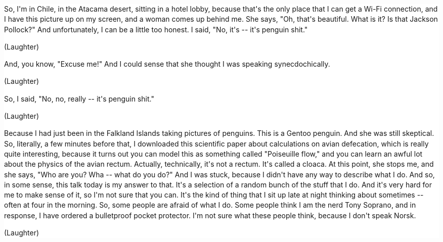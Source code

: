 
So, I&#39;m in Chile,
in the Atacama desert, sitting in a hotel lobby,
because that&#39;s the only place that I can get a Wi-Fi connection,
and I have this picture up on my screen,
and a woman comes up behind me.
She says, &quot;Oh, that&#39;s beautiful.
What is it? Is that Jackson Pollock?&quot;
And unfortunately, I can be a little too honest.
I said, &quot;No, it&#39;s -- it&#39;s penguin shit.&quot;

(Laughter)

And, you know, &quot;Excuse me!&quot;
And I could sense
that she thought I was speaking synecdochically.

(Laughter)

So, I said, &quot;No, no, really -- it&#39;s penguin shit.&quot;

(Laughter)

Because I had just been in the Falkland Islands
taking pictures of penguins.
This is a Gentoo penguin. And she was still skeptical.
So, literally, a few minutes before that,
I downloaded this scientific paper
about calculations on avian defecation,
which is really quite interesting, because it turns out
you can model this as something called &quot;Poiseuille flow,&quot;
and you can learn an awful lot
about the physics of the avian rectum.
Actually, technically, it&#39;s not a rectum. It&#39;s called a cloaca.
At this point, she stops me,
and she says, &quot;Who are you?
Wha -- what do you do?&quot;
And I was stuck,
because I didn&#39;t have any way to describe what I do.
And so, in some sense,
this talk today
is my answer to that.
It&#39;s a selection of a random bunch of the stuff that I do.
And it&#39;s very hard for me to make sense of it,
so I&#39;m not sure that you can.
It&#39;s the kind of thing that I sit up late at night thinking about sometimes --
often at four in the morning.
So, some people are afraid of what I do.
Some people think I am the nerd Tony Soprano,
and in response, I have ordered
a bulletproof pocket protector.
I&#39;m not sure what these people think,
because I don&#39;t speak Norsk.

(Laughter)
